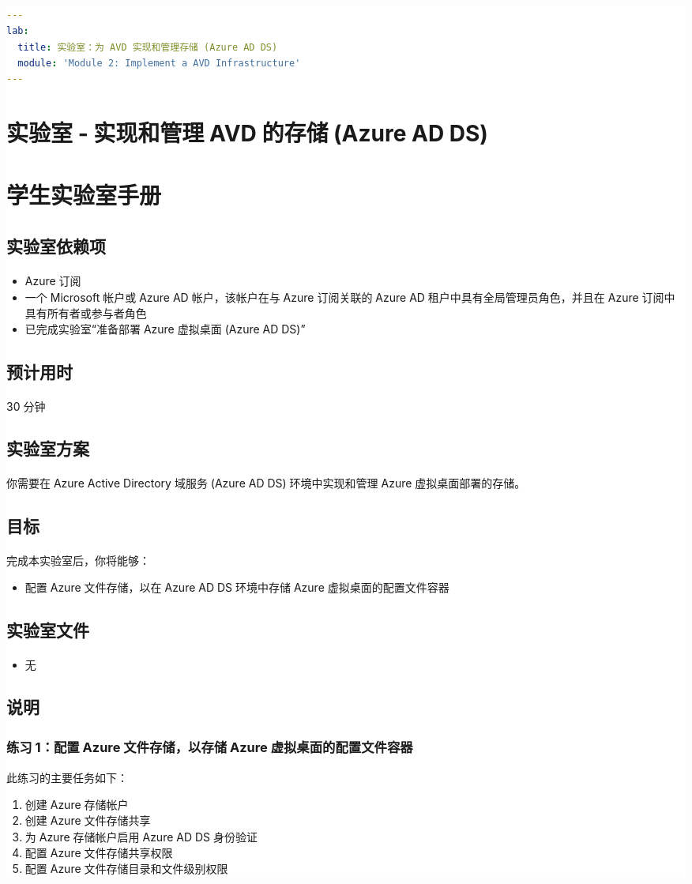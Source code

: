 ```yaml
---
lab:
  title: 实验室：为 AVD 实现和管理存储 (Azure AD DS)
  module: 'Module 2: Implement a AVD Infrastructure'
---
```


# <a name="lab---implement-and-manage-storage-for-avd-azure-ad-ds"></a>实验室 - 实现和管理 AVD 的存储 (Azure AD DS)
# <a name="student-lab-manual"></a>学生实验室手册

## <a name="lab-dependencies"></a>实验室依赖项

- Azure 订阅
- 一个 Microsoft 帐户或 Azure AD 帐户，该帐户在与 Azure 订阅关联的 Azure AD 租户中具有全局管理员角色，并且在 Azure 订阅中具有所有者或参与者角色
- 已完成实验室“准备部署 Azure 虚拟桌面 (Azure AD DS)”

## <a name="estimated-time"></a>预计用时

30 分钟

## <a name="lab-scenario"></a>实验室方案

你需要在 Azure Active Directory 域服务 (Azure AD DS) 环境中实现和管理 Azure 虚拟桌面部署的存储。

## <a name="objectives"></a>目标
  
完成本实验室后，你将能够：

- 配置 Azure 文件存储，以在 Azure AD DS 环境中存储 Azure 虚拟桌面的配置文件容器

## <a name="lab-files"></a>实验室文件 

- 无

## <a name="instructions"></a>说明

### <a name="exercise-1-configure-azure-files-to-store-profile-containers-for-azure-virtual-desktop"></a>练习 1：配置 Azure 文件存储，以存储 Azure 虚拟桌面的配置文件容器

此练习的主要任务如下：

1. 创建 Azure 存储帐户
1. 创建 Azure 文件存储共享
1. 为 Azure 存储帐户启用 Azure AD DS 身份验证 
1. 配置 Azure 文件存储共享权限
1. 配置 Azure 文件存储目录和文件级别权限
